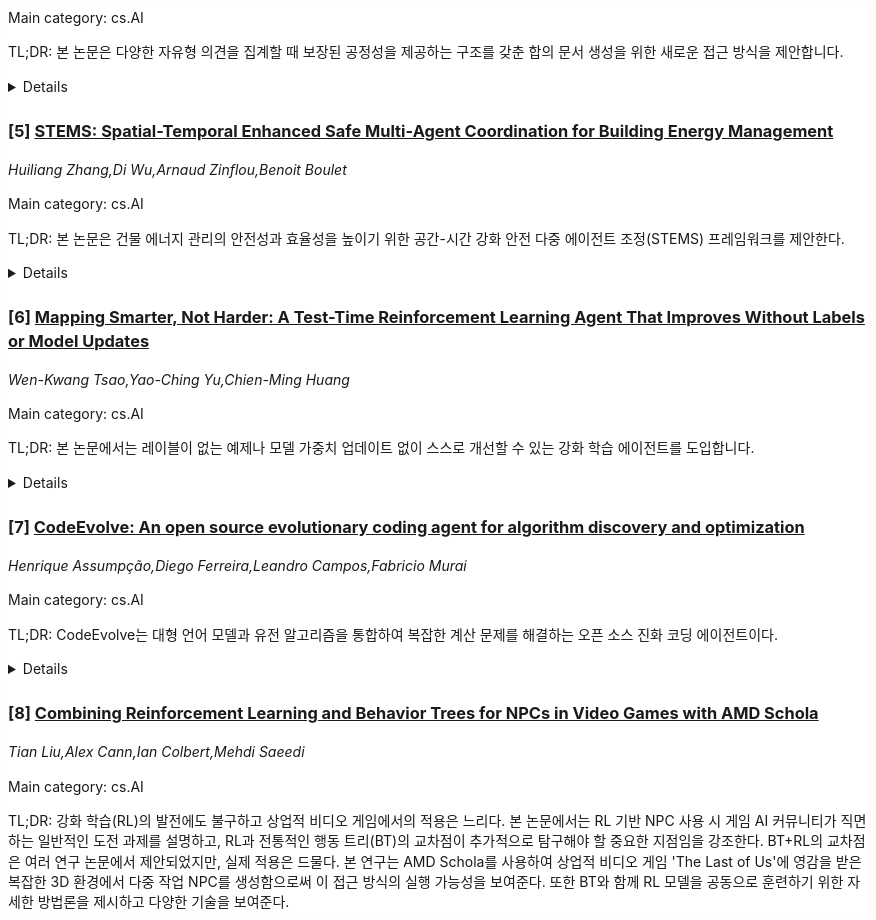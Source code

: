 Main category: cs.AI

TL;DR: 본 논문은 다양한 자유형 의견을 집계할 때 보장된 공정성을 제공하는 구조를 갖춘 합의 문서 생성을 위한 새로운 접근 방식을 제안합니다.


<details><summary>Details</summary></details>


### [5] [STEMS: Spatial-Temporal Enhanced Safe Multi-Agent Coordination for Building Energy Management](https://arxiv.org/abs/2510.14112)
*Huiliang Zhang,Di Wu,Arnaud Zinflou,Benoit Boulet*

Main category: cs.AI

TL;DR: 본 논문은 건물 에너지 관리의 안전성과 효율성을 높이기 위한 공간-시간 강화 안전 다중 에이전트 조정(STEMS) 프레임워크를 제안한다.


<details><summary>Details</summary></details>


### [6] [Mapping Smarter, Not Harder: A Test-Time Reinforcement Learning Agent That Improves Without Labels or Model Updates](https://arxiv.org/abs/2510.14900)
*Wen-Kwang Tsao,Yao-Ching Yu,Chien-Ming Huang*

Main category: cs.AI

TL;DR: 본 논문에서는 레이블이 없는 예제나 모델 가중치 업데이트 없이 스스로 개선할 수 있는 강화 학습 에이전트를 도입합니다.


<details><summary>Details</summary></details>


### [7] [CodeEvolve: An open source evolutionary coding agent for algorithm discovery and optimization](https://arxiv.org/abs/2510.14150)
*Henrique Assumpção,Diego Ferreira,Leandro Campos,Fabricio Murai*

Main category: cs.AI

TL;DR: CodeEvolve는 대형 언어 모델과 유전 알고리즘을 통합하여 복잡한 계산 문제를 해결하는 오픈 소스 진화 코딩 에이전트이다.


<details><summary>Details</summary></details>


### [8] [Combining Reinforcement Learning and Behavior Trees for NPCs in Video Games with AMD Schola](https://arxiv.org/abs/2510.14154)
*Tian Liu,Alex Cann,Ian Colbert,Mehdi Saeedi*

Main category: cs.AI

TL;DR: 강화 학습(RL)의 발전에도 불구하고 상업적 비디오 게임에서의 적용은 느리다. 본 논문에서는 RL 기반 NPC 사용 시 게임 AI 커뮤니티가 직면하는 일반적인 도전 과제를 설명하고, RL과 전통적인 행동 트리(BT)의 교차점이 추가적으로 탐구해야 할 중요한 지점임을 강조한다. BT+RL의 교차점은 여러 연구 논문에서 제안되었지만, 실제 적용은 드물다. 본 연구는 AMD Schola를 사용하여 상업적 비디오 게임 'The Last of Us'에 영감을 받은 복잡한 3D 환경에서 다중 작업 NPC를 생성함으로써 이 접근 방식의 실행 가능성을 보여준다. 또한 BT와 함께 RL 모델을 공동으로 훈련하기 위한 자세한 방법론을 제시하고 다양한 기술을 보여준다.

